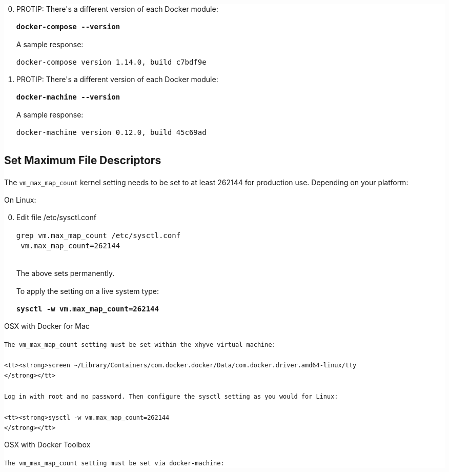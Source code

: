 
0. PROTIP: There's a different version of each Docker module:

   <tt><strong>docker-compose \-\-version
   </strong></tt>

   A sample response:

   <pre>
   docker-compose version 1.14.0, build c7bdf9e
   </pre>

0. PROTIP: There's a different version of each Docker module:

   <tt><strong>docker-machine \-\-version
   </strong></tt>

   A sample response:

   <pre>
   docker-machine version 0.12.0, build 45c69ad
   </pre>


<a name="FileDescriptorLimits"></a>

## Set Maximum File Descriptors

The `vm_max_map_count` kernel setting needs to be set to at least 262144 for production use. Depending on your platform:

On Linux:

0. Edit file /etc/sysctl.conf

    <pre>grep vm.max_map_count /etc/sysctl.conf
    vm.max_map_count=262144
    </pre>

    The above sets permanently.

    To apply the setting on a live system type: 

    <tt><strong>sysctl -w vm.max_map_count=262144
    </strong></tt>

OSX with Docker for Mac

    The vm_max_map_count setting must be set within the xhyve virtual machine:

    <tt><strong>screen ~/Library/Containers/com.docker.docker/Data/com.docker.driver.amd64-linux/tty
    </strong></tt>

    Log in with root and no password. Then configure the sysctl setting as you would for Linux:

    <tt><strong>sysctl -w vm.max_map_count=262144
    </strong></tt>

OSX with Docker Toolbox 

    The vm_max_map_count setting must be set via docker-machine:
